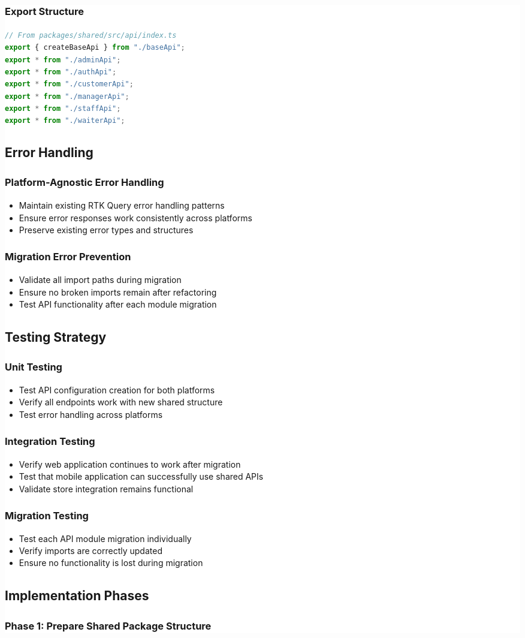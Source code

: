 ### Export Structure

```typescript
// From packages/shared/src/api/index.ts
export { createBaseApi } from "./baseApi";
export * from "./adminApi";
export * from "./authApi";
export * from "./customerApi";
export * from "./managerApi";
export * from "./staffApi";
export * from "./waiterApi";
```

## Error Handling

### Platform-Agnostic Error Handling

- Maintain existing RTK Query error handling patterns
- Ensure error responses work consistently across platforms
- Preserve existing error types and structures

### Migration Error Prevention

- Validate all import paths during migration
- Ensure no broken imports remain after refactoring
- Test API functionality after each module migration

## Testing Strategy

### Unit Testing

- Test API configuration creation for both platforms
- Verify all endpoints work with new shared structure
- Test error handling across platforms

### Integration Testing

- Verify web application continues to work after migration
- Test that mobile application can successfully use shared APIs
- Validate store integration remains functional

### Migration Testing

- Test each API module migration individually
- Verify imports are correctly updated
- Ensure no functionality is lost during migration

## Implementation Phases

### Phase 1: Prepare Shared Package Structure
